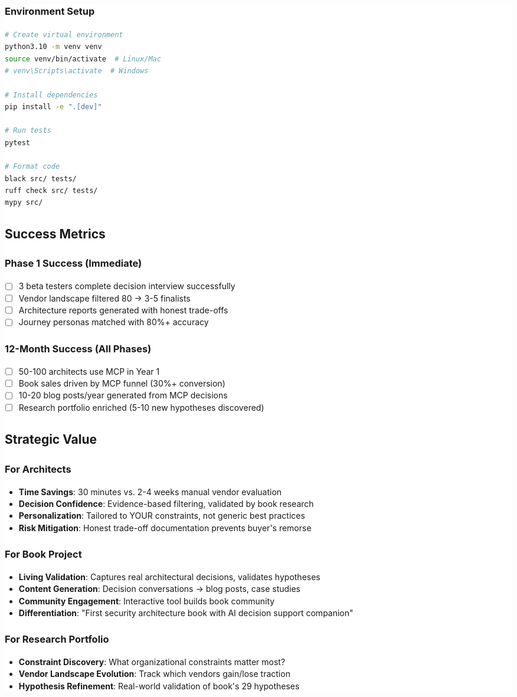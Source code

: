 ### Environment Setup
```bash
# Create virtual environment
python3.10 -m venv venv
source venv/bin/activate  # Linux/Mac
# venv\Scripts\activate  # Windows

# Install dependencies
pip install -e ".[dev]"

# Run tests
pytest

# Format code
black src/ tests/
ruff check src/ tests/
mypy src/
```

## Success Metrics

### Phase 1 Success (Immediate)
- [ ] 3 beta testers complete decision interview successfully
- [ ] Vendor landscape filtered 80 → 3-5 finalists
- [ ] Architecture reports generated with honest trade-offs
- [ ] Journey personas matched with 80%+ accuracy

### 12-Month Success (All Phases)
- [ ] 50-100 architects use MCP in Year 1
- [ ] Book sales driven by MCP funnel (30%+ conversion)
- [ ] 10-20 blog posts/year generated from MCP decisions
- [ ] Research portfolio enriched (5-10 new hypotheses discovered)

## Strategic Value

### For Architects
- **Time Savings**: 30 minutes vs. 2-4 weeks manual vendor evaluation
- **Decision Confidence**: Evidence-based filtering, validated by book research
- **Personalization**: Tailored to YOUR constraints, not generic best practices
- **Risk Mitigation**: Honest trade-off documentation prevents buyer's remorse

### For Book Project
- **Living Validation**: Captures real architectural decisions, validates hypotheses
- **Content Generation**: Decision conversations → blog posts, case studies
- **Community Engagement**: Interactive tool builds book community
- **Differentiation**: "First security architecture book with AI decision support companion"

### For Research Portfolio
- **Constraint Discovery**: What organizational constraints matter most?
- **Vendor Landscape Evolution**: Track which vendors gain/lose traction
- **Hypothesis Refinement**: Real-world validation of book's 29 hypotheses
